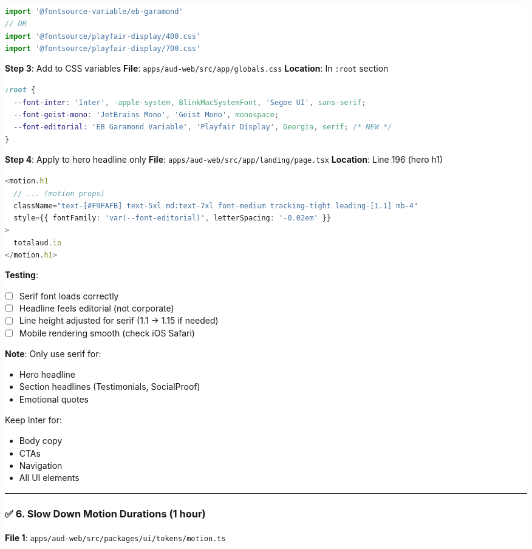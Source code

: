 ```typescript
import '@fontsource-variable/eb-garamond'
// OR
import '@fontsource/playfair-display/400.css'
import '@fontsource/playfair-display/700.css'
```

**Step 3**: Add to CSS variables
**File**: `apps/aud-web/src/app/globals.css`
**Location**: In `:root` section

```css
:root {
  --font-inter: 'Inter', -apple-system, BlinkMacSystemFont, 'Segoe UI', sans-serif;
  --font-geist-mono: 'JetBrains Mono', 'Geist Mono', monospace;
  --font-editorial: 'EB Garamond Variable', 'Playfair Display', Georgia, serif; /* NEW */
}
```

**Step 4**: Apply to hero headline only
**File**: `apps/aud-web/src/app/landing/page.tsx`
**Location**: Line 196 (hero h1)

```typescript
<motion.h1
  // ... (motion props)
  className="text-[#F9FAFB] text-5xl md:text-7xl font-medium tracking-tight leading-[1.1] mb-4"
  style={{ fontFamily: 'var(--font-editorial)', letterSpacing: '-0.02em' }}
>
  totalaud.io
</motion.h1>
```

**Testing**:
- [ ] Serif font loads correctly
- [ ] Headline feels editorial (not corporate)
- [ ] Line height adjusted for serif (1.1 → 1.15 if needed)
- [ ] Mobile rendering smooth (check iOS Safari)

**Note**: Only use serif for:
- Hero headline
- Section headlines (Testimonials, SocialProof)
- Emotional quotes

Keep Inter for:
- Body copy
- CTAs
- Navigation
- All UI elements

---

### ✅ 6. Slow Down Motion Durations (1 hour)

**File 1**: `apps/aud-web/src/packages/ui/tokens/motion.ts`
